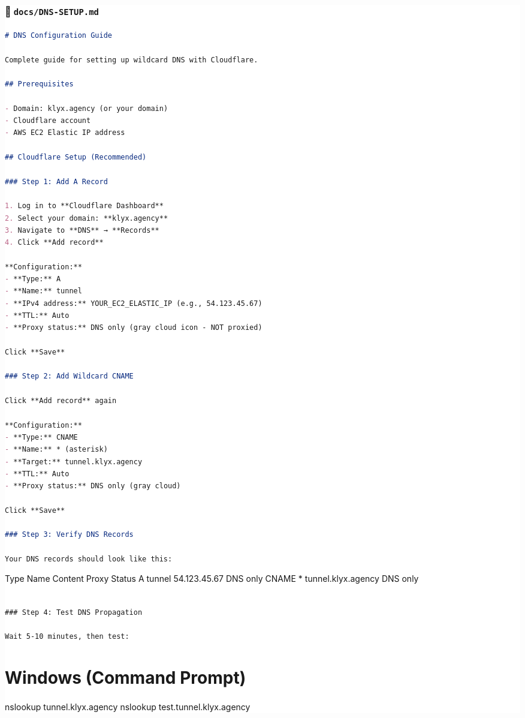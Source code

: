 ### 📄 `docs/DNS-SETUP.md`

```markdown
# DNS Configuration Guide

Complete guide for setting up wildcard DNS with Cloudflare.

## Prerequisites

- Domain: klyx.agency (or your domain)
- Cloudflare account
- AWS EC2 Elastic IP address

## Cloudflare Setup (Recommended)

### Step 1: Add A Record

1. Log in to **Cloudflare Dashboard**
2. Select your domain: **klyx.agency**
3. Navigate to **DNS** → **Records**
4. Click **Add record**

**Configuration:**
- **Type:** A
- **Name:** tunnel
- **IPv4 address:** YOUR_EC2_ELASTIC_IP (e.g., 54.123.45.67)
- **TTL:** Auto
- **Proxy status:** DNS only (gray cloud icon - NOT proxied)

Click **Save**

### Step 2: Add Wildcard CNAME

Click **Add record** again

**Configuration:**
- **Type:** CNAME
- **Name:** * (asterisk)
- **Target:** tunnel.klyx.agency
- **TTL:** Auto
- **Proxy status:** DNS only (gray cloud)

Click **Save**

### Step 3: Verify DNS Records

Your DNS records should look like this:

```
Type    Name     Content                Proxy Status
A       tunnel   54.123.45.67          DNS only
CNAME   *        tunnel.klyx.agency     DNS only
```

### Step 4: Test DNS Propagation

Wait 5-10 minutes, then test:

```
# Windows (Command Prompt)
nslookup tunnel.klyx.agency
nslookup test.tunnel.klyx.agency